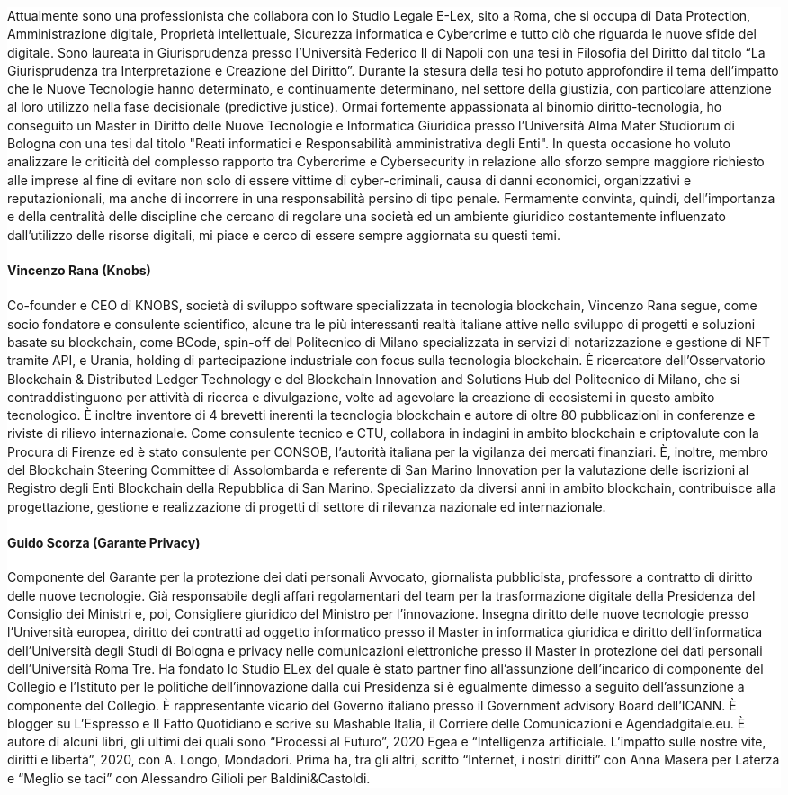 Attualmente sono una professionista che collabora con lo Studio Legale E-Lex, sito a Roma, che si occupa di Data Protection, Amministrazione digitale, Proprietà intellettuale, Sicurezza informatica e Cybercrime e tutto ciò che riguarda le nuove sfide del digitale. &#13;&#10;Sono laureata in Giurisprudenza presso l’Università Federico II di Napoli con una tesi in Filosofia del Diritto dal titolo “La Giurisprudenza tra Interpretazione e Creazione del Diritto”. Durante la stesura della tesi ho potuto approfondire il tema dell’impatto che le Nuove Tecnologie hanno determinato, e continuamente determinano, nel settore della giustizia, con particolare attenzione al loro utilizzo nella fase decisionale (predictive justice). Ormai fortemente appassionata al binomio diritto-tecnologia, ho conseguito un Master in Diritto delle Nuove Tecnologie e Informatica Giuridica presso l’Università Alma Mater Studiorum di Bologna con una tesi dal titolo "Reati informatici e Responsabilità amministrativa degli Enti". In questa occasione ho voluto analizzare le criticità del complesso rapporto tra Cybercrime e Cybersecurity in relazione allo sforzo sempre maggiore richiesto alle imprese al fine di evitare non solo di essere vittime di cyber-criminali, causa di danni economici, organizzativi e reputazionionali, ma anche di incorrere in una responsabilità persino di tipo penale.&#13;&#10;Fermamente convinta, quindi, dell’importanza e della centralità delle discipline che cercano di regolare una società ed un ambiente giuridico costantemente influenzato dall’utilizzo delle risorse digitali, mi piace e cerco di essere sempre aggiornata su questi temi.&#13;&#10;



#### <a name="rana"></a> Vincenzo Rana (Knobs)

Co-founder e CEO di KNOBS, società di sviluppo software specializzata in tecnologia blockchain, Vincenzo Rana segue, come socio fondatore e consulente scientifico, alcune tra le più interessanti realtà italiane attive nello sviluppo di progetti e soluzioni basate su blockchain, come BCode, spin-off del Politecnico di Milano specializzata in servizi di notarizzazione e gestione di NFT tramite API, e Urania, holding di partecipazione industriale con focus sulla tecnologia blockchain.&#13;&#10;È ricercatore dell’Osservatorio Blockchain & Distributed Ledger Technology e del Blockchain Innovation and Solutions Hub del Politecnico di Milano, che si contraddistinguono per attività di ricerca e divulgazione, volte ad agevolare la creazione di ecosistemi in questo ambito tecnologico. È inoltre inventore di 4 brevetti inerenti la tecnologia blockchain e autore di oltre 80 pubblicazioni in conferenze e riviste di rilievo internazionale.&#13;&#10;Come consulente tecnico e CTU, collabora in indagini in ambito blockchain e criptovalute con la Procura di Firenze ed è stato consulente per CONSOB, l’autorità italiana per la vigilanza dei mercati finanziari. È, inoltre, membro del Blockchain Steering Committee di Assolombarda e referente di San Marino Innovation per la valutazione delle iscrizioni al Registro degli Enti Blockchain della Repubblica di San Marino. Specializzato da diversi anni in ambito blockchain, contribuisce alla progettazione, gestione e realizzazione di progetti di settore di rilevanza nazionale ed internazionale.&#13;&#10;



#### <a name="scorza"></a> Guido Scorza (Garante Privacy)

Componente del Garante per la protezione dei dati personali Avvocato, giornalista pubblicista, professore a contratto di diritto delle nuove tecnologie. Già responsabile degli affari regolamentari del team per la trasformazione digitale della Presidenza del Consiglio dei Ministri e, poi, Consigliere giuridico del Ministro per l’innovazione. Insegna diritto delle nuove tecnologie presso l’Università europea, diritto dei contratti ad oggetto informatico presso il Master in informatica giuridica e diritto dell’informatica dell’Università degli Studi di Bologna e privacy nelle comunicazioni elettroniche presso il Master in protezione dei dati personali dell’Università Roma Tre. Ha fondato lo Studio ELex del quale è stato partner fino all’assunzione dell’incarico di componente del Collegio e l’Istituto per le politiche dell’innovazione dalla cui Presidenza si è egualmente dimesso a seguito dell’assunzione a componente del Collegio. È rappresentante vicario del Governo italiano presso il Government advisory Board dell’ICANN. È blogger su L’Espresso e Il Fatto Quotidiano e scrive su Mashable Italia, il Corriere delle Comunicazioni e Agendadgitale.eu. È autore di alcuni libri, gli ultimi dei quali sono “Processi al Futuro”, 2020 Egea e “Intelligenza artificiale. L’impatto sulle nostre vite, diritti e libertà”, 2020, con A. Longo, Mondadori. Prima ha, tra gli altri, scritto “Internet, i nostri diritti” con Anna Masera per Laterza e “Meglio se taci” con Alessandro Gilioli per Baldini&Castoldi.
